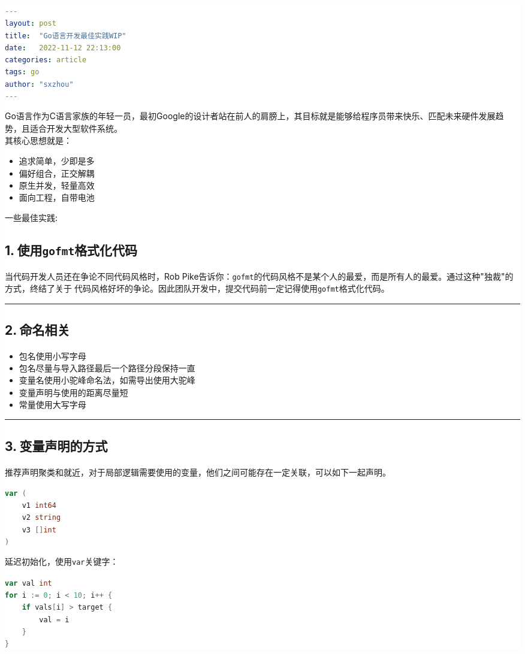 ```yaml
---
layout: post
title:  "Go语言开发最佳实践WIP"
date:   2022-11-12 22:13:00
categories: article
tags: go
author: "sxzhou"
---   
```


Go语言作为C语言家族的年轻一员，最初Google的设计者站在前人的肩膀上，其目标就是能够给程序员带来快乐、匹配未来硬件发展趋势，且适合开发大型软件系统。  
其核心思想就是：
* 追求简单，少即是多
* 偏好组合，正交解耦
* 原生并发，轻量高效
* 面向工程，自带电池

一些最佳实践:  

## 1. 使用`gofmt`格式化代码    

当代码开发人员还在争论不同代码风格时，Rob Pike告诉你：`gofmt`的代码风格不是某个人的最爱，而是所有人的最爱。通过这种"独裁"的方式，终结了关于
代码风格好坏的争论。因此团队开发中，提交代码前一定记得使用`gofmt`格式化代码。    
 
---    

## 2. 命名相关    

* 包名使用小写字母
* 包名尽量与导入路径最后一个路径分段保持一直
* 变量名使用小驼峰命名法，如需导出使用大驼峰
* 变量声明与使用的距离尽量短
* 常量使用大写字母   

---   


## 3. 变量声明的方式    
推荐声明聚类和就近，对于局部逻辑需要使用的变量，他们之间可能存在一定关联，可以如下一起声明。   

```go
var (
	v1 int64
	v2 string
	v3 []int
)
```   

延迟初始化，使用`var`关键字：  

```go
var val int
for i := 0; i < 10; i++ {
	if vals[i] > target {
		val = i
    }
}
```   
